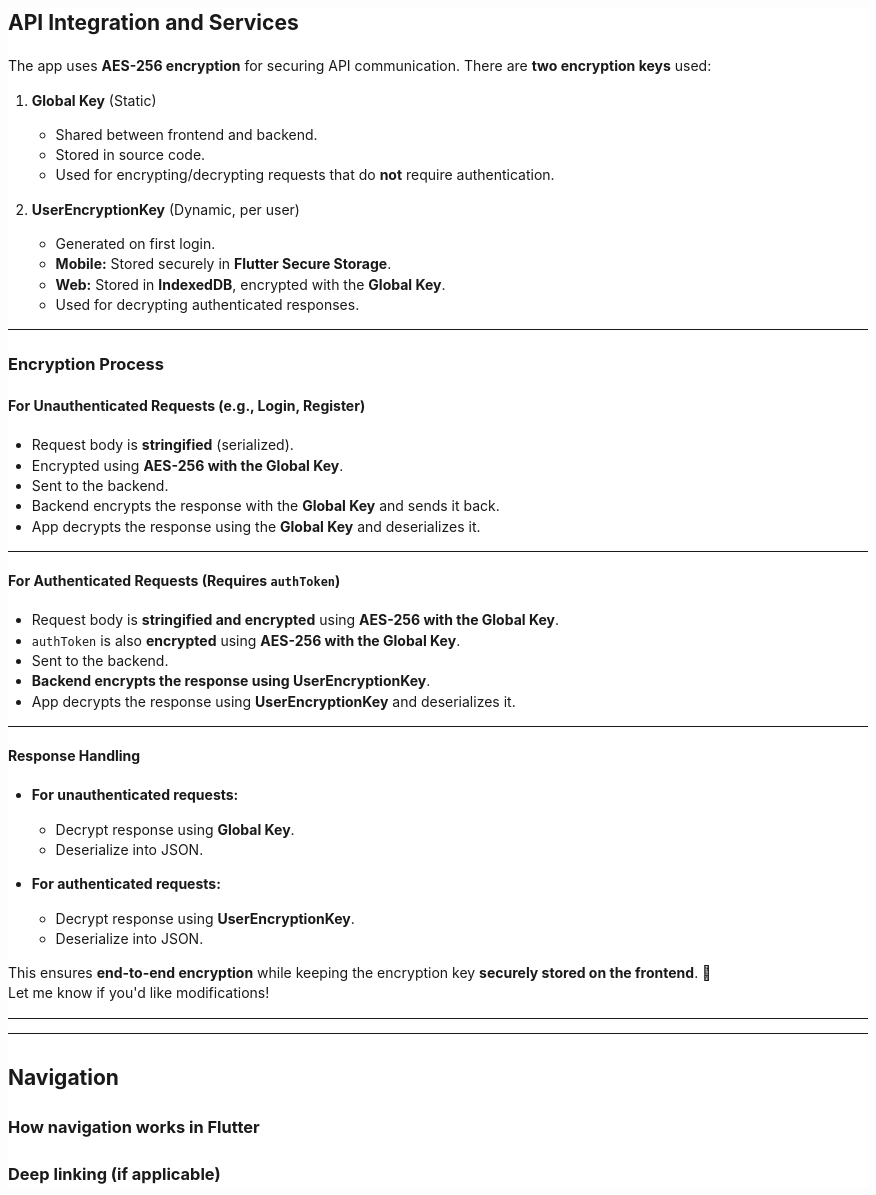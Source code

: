 ## API Integration and Services

The app uses **AES-256 encryption** for securing API communication. There are **two encryption keys** used:

1. **Global Key** (Static)
   - Shared between frontend and backend.
   - Stored in source code.
   - Used for encrypting/decrypting requests that do **not** require authentication.

2. **UserEncryptionKey** (Dynamic, per user)
   - Generated on first login.
   - **Mobile:** Stored securely in **Flutter Secure Storage**.
   - **Web:** Stored in **IndexedDB**, encrypted with the **Global Key**.
   - Used for decrypting authenticated responses.

---

### Encryption Process

#### For Unauthenticated Requests (e.g., Login, Register)
- Request body is **stringified** (serialized).
- Encrypted using **AES-256 with the Global Key**.
- Sent to the backend.
- Backend encrypts the response with the **Global Key** and sends it back.
- App decrypts the response using the **Global Key** and deserializes it.

---

#### For Authenticated Requests (Requires `authToken`)
- Request body is **stringified and encrypted** using **AES-256 with the Global Key**.
- `authToken` is also **encrypted** using **AES-256 with the Global Key**.
- Sent to the backend.
- **Backend encrypts the response using UserEncryptionKey**.
- App decrypts the response using **UserEncryptionKey** and deserializes it.

---

#### Response Handling
- **For unauthenticated requests:**  
  - Decrypt response using **Global Key**.
  - Deserialize into JSON.

- **For authenticated requests:**  
  - Decrypt response using **UserEncryptionKey**.
  - Deserialize into JSON.

This ensures **end-to-end encryption** while keeping the encryption key **securely stored on the frontend**. 🚀  
Let me know if you'd like modifications! 

---
---


## Navigation
### How navigation works in Flutter
### Deep linking (if applicable)

